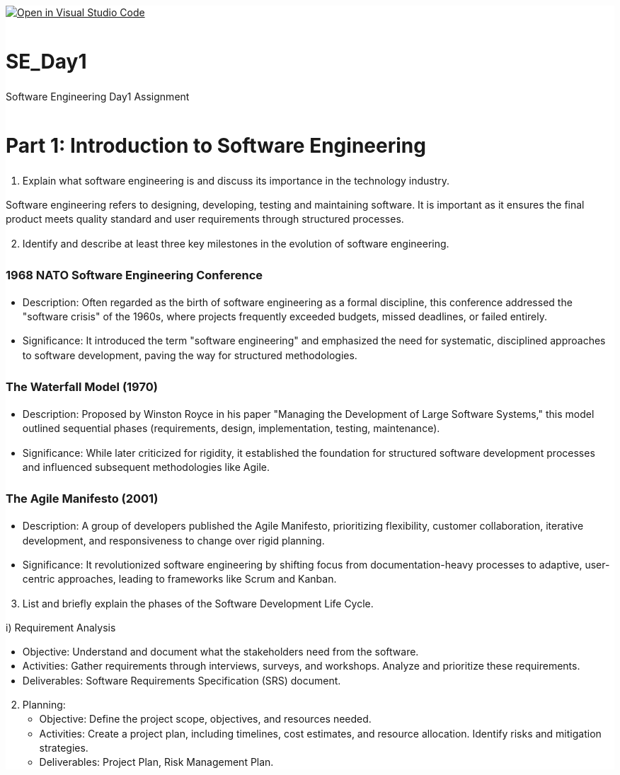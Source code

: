 [![Open in Visual Studio Code](https://classroom.github.com/assets/open-in-vscode-2e0aaae1b6195c2367325f4f02e2d04e9abb55f0b24a779b69b11b9e10269abc.svg)](https://classroom.github.com/online_ide?assignment_repo_id=18308262&assignment_repo_type=AssignmentRepo)
# SE_Day1
Software Engineering Day1 Assignment

# Part 1: Introduction to Software Engineering

1) Explain what software engineering is and discuss its importance in the technology industry. <br>

Software engineering refers to designing, developing, testing and maintaining software. It is important as it ensures the final product meets quality standard and user requirements through structured processes.

2) Identify and describe at least three key milestones in the evolution of software engineering.

### 1968 NATO Software Engineering Conference

- Description: Often regarded as the birth of software engineering as a formal discipline, this conference addressed the "software crisis" of the 1960s, where projects frequently exceeded budgets, missed deadlines, or failed entirely.

- Significance: It introduced the term "software engineering" and emphasized the need for systematic, disciplined approaches to software development, paving the way for structured methodologies.

### The Waterfall Model (1970)

- Description: Proposed by Winston Royce in his paper "Managing the Development of Large Software Systems," this model outlined sequential phases (requirements, design, implementation, testing, maintenance).

- Significance: While later criticized for rigidity, it established the foundation for structured software development processes and influenced subsequent methodologies like Agile.

### The Agile Manifesto (2001)

- Description: A group of developers published the Agile Manifesto, prioritizing flexibility, customer collaboration, iterative development, and responsiveness to change over rigid planning.

- Significance: It revolutionized software engineering by shifting focus from documentation-heavy processes to adaptive, user-centric approaches, leading to frameworks like Scrum and Kanban.

3) List and briefly explain the phases of the Software Development Life Cycle.

i) Requirement Analysis
   - Objective: Understand and document what the stakeholders need from the software.
   - Activities: Gather requirements through interviews, surveys, and workshops. Analyze and prioritize these requirements.
   - Deliverables: Software Requirements Specification (SRS) document.

2) Planning:
   - Objective: Define the project scope, objectives, and resources needed.
   - Activities: Create a project plan, including timelines, cost estimates, and resource allocation. Identify risks and mitigation strategies.
   - Deliverables: Project Plan, Risk Management Plan.
